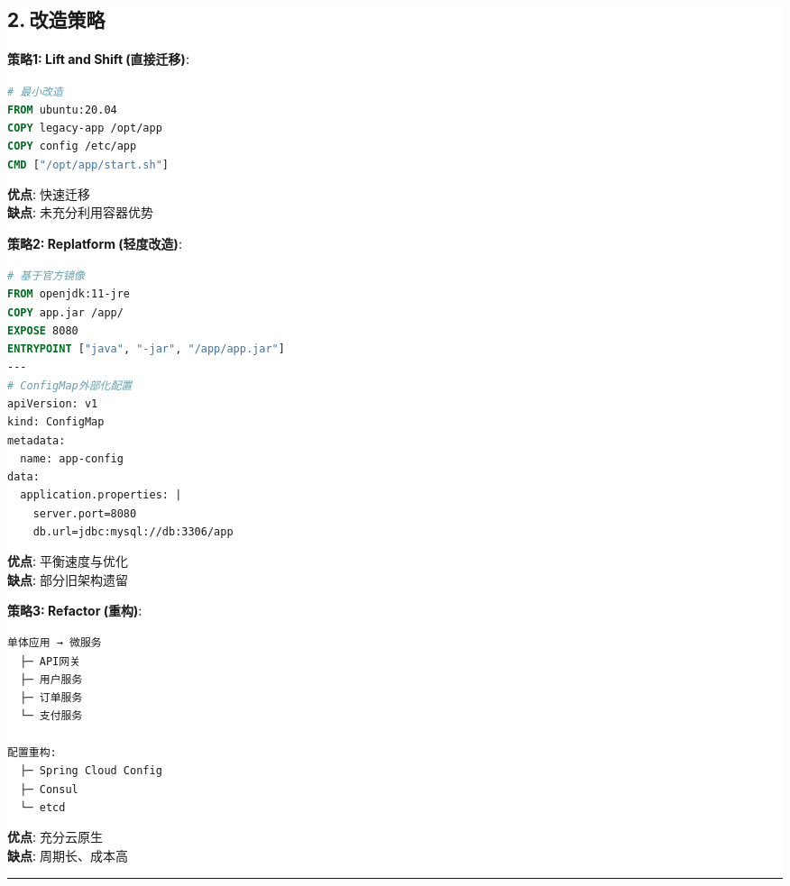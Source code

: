 
## 2. 改造策略

**策略1: Lift and Shift (直接迁移)**:

```dockerfile
# 最小改造
FROM ubuntu:20.04
COPY legacy-app /opt/app
COPY config /etc/app
CMD ["/opt/app/start.sh"]
```

**优点**: 快速迁移  
**缺点**: 未充分利用容器优势

**策略2: Replatform (轻度改造)**:

```dockerfile
# 基于官方镜像
FROM openjdk:11-jre
COPY app.jar /app/
EXPOSE 8080
ENTRYPOINT ["java", "-jar", "/app/app.jar"]
---
# ConfigMap外部化配置
apiVersion: v1
kind: ConfigMap
metadata:
  name: app-config
data:
  application.properties: |
    server.port=8080
    db.url=jdbc:mysql://db:3306/app
```

**优点**: 平衡速度与优化  
**缺点**: 部分旧架构遗留

**策略3: Refactor (重构)**:

```text
单体应用 → 微服务
  ├─ API网关
  ├─ 用户服务
  ├─ 订单服务
  └─ 支付服务

配置重构:
  ├─ Spring Cloud Config
  ├─ Consul
  └─ etcd
```

**优点**: 充分云原生  
**缺点**: 周期长、成本高

---